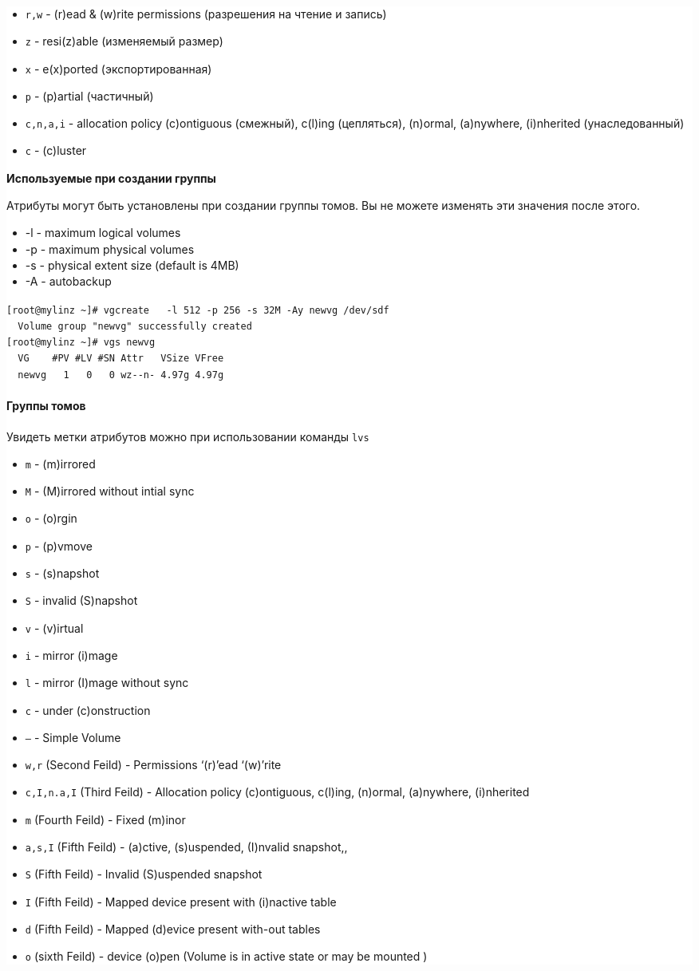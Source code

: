 * `r,w` - (r)ead & (w)rite permissions (разрешения на чтение и запись)

* `z` - resi(z)able (изменяемый размер)
* `x` - e(x)ported (экспортированная)
* `p` - (p)artial (частичный)
* `c,n,a,i` - allocation policy (c)ontiguous (смежный), c(l)ing (цепляться), (n)ormal, (a)nywhere, (i)nherited (унаследованный)
* `c` - (c)luster



**Используемые при создании группы**

Атрибуты могут быть установлены при создании группы томов. Вы не можете изменять эти значения после этого.

* -l - maximum logical volumes
* -p - maximum physical volumes
* -s - physical extent size (default is 4MB)
* -A - autobackup

```
[root@mylinz ~]# vgcreate   -l 512 -p 256 -s 32M -Ay newvg /dev/sdf
  Volume group "newvg" successfully created
[root@mylinz ~]# vgs newvg
  VG    #PV #LV #SN Attr   VSize VFree
  newvg   1   0   0 wz--n- 4.97g 4.97g
```



#### Группы томов

Увидеть метки атрибутов можно при использовании команды `lvs`

* `m` - (m)irrored
* `M` - (M)irrored without intial sync
* `o` - (o)rgin
* `p` - (p)vmove
* `s` - (s)napshot
* `S` - invalid (S)napshot
* `v` - (v)irtual
* `i` - mirror (i)mage
* `l` - mirror (I)mage without sync
* `c` - under (c)onstruction
* `–` - Simple Volume



* `w,r` (Second Feild) - Permissions ‘(r)’ead ‘(w)’rite
* `c,I,n.a,I` (Third Feild) - 	Allocation policy (c)ontiguous, c(l)ing, (n)ormal, (a)nywhere, (i)nherited
* `m` (Fourth Feild) - Fixed (m)inor
* `a,s,I` (Fifth Feild) - (a)ctive, (s)uspended, (I)nvalid snapshot,,
* `S` (Fifth Feild) - Invalid (S)uspended snapshot
* `I` (Fifth Feild) - Mapped device present with (i)nactive table
* `d` (Fifth Feild) - Mapped (d)evice present with-out tables
* `o` (sixth Feild) - device (o)pen (Volume is in active state or may be mounted )
